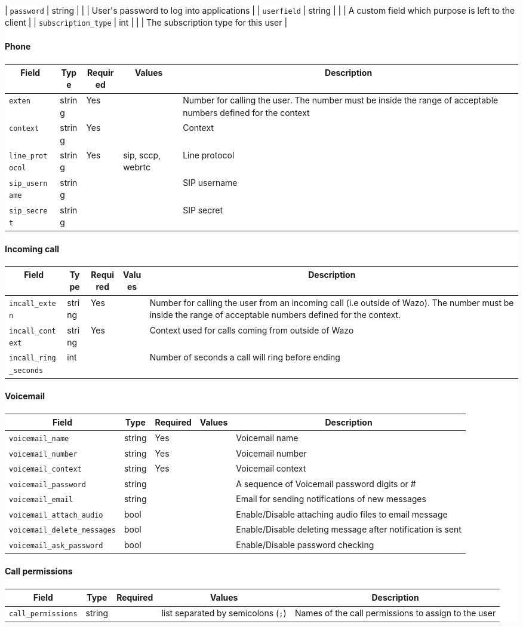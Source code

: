 | `password`                              | string |          |                                             | User's password to log into applications                               |
| `userfield`                             | string |          |                                             | A custom field which purpose is left to the client                     |
| `subscription_type`                     | int    |          |                                             | The subscription type for this user                                    |

#### Phone

| Field           | Type   | Required | Values            | Description                                                                                                    |
| --------------- | ------ | -------- | ----------------- | -------------------------------------------------------------------------------------------------------------- |
| `exten`         | string | Yes      |                   | Number for calling the user. The number must be inside the range of acceptable numbers defined for the context |
| `context`       | string | Yes      |                   | Context                                                                                                        |
| `line_protocol` | string | Yes      | sip, sccp, webrtc | Line protocol                                                                                                  |
| `sip_username`  | string |          |                   | SIP username                                                                                                   |
| `sip_secret`    | string |          |                   | SIP secret                                                                                                     |

#### Incoming call

| Field                 | Type   | Required | Values | Description                                                                                                                                                 |
| --------------------- | ------ | -------- | ------ | ----------------------------------------------------------------------------------------------------------------------------------------------------------- |
| `incall_exten`        | string | Yes      |        | Number for calling the user from an incoming call (i.e outside of Wazo). The number must be inside the range of acceptable numbers defined for the context. |
| `incall_context`      | string | Yes      |        | Context used for calls coming from outside of Wazo                                                                                                          |
| `incall_ring_seconds` | int    |          |        | Number of seconds a call will ring before ending                                                                                                            |

#### Voicemail

| Field                       | Type   | Required | Values | Description                                                |
| --------------------------- | ------ | -------- | ------ | ---------------------------------------------------------- |
| `voicemail_name`            | string | Yes      |        | Voicemail name                                             |
| `voicemail_number`          | string | Yes      |        | Voicemail number                                           |
| `voicemail_context`         | string | Yes      |        | Voicemail context                                          |
| `voicemail_password`        | string |          |        | A sequence of Voicemail password digits or #               |
| `voicemail_email`           | string |          |        | Email for sending notifications of new messages            |
| `voicemail_attach_audio`    | bool   |          |        | Enable/Disable attaching audio files to email message      |
| `voicemail_delete_messages` | bool   |          |        | Enable/Disable deleting message after notification is sent |
| `voicemail_ask_password`    | bool   |          |        | Enable/Disable password checking                           |

#### Call permissions

| Field              | Type   | Required | Values                             | Description                                         |
| ------------------ | ------ | -------- | ---------------------------------- | --------------------------------------------------- |
| `call_permissions` | string |          | list separated by semicolons (`;`) | Names of the call permissions to assign to the user |
